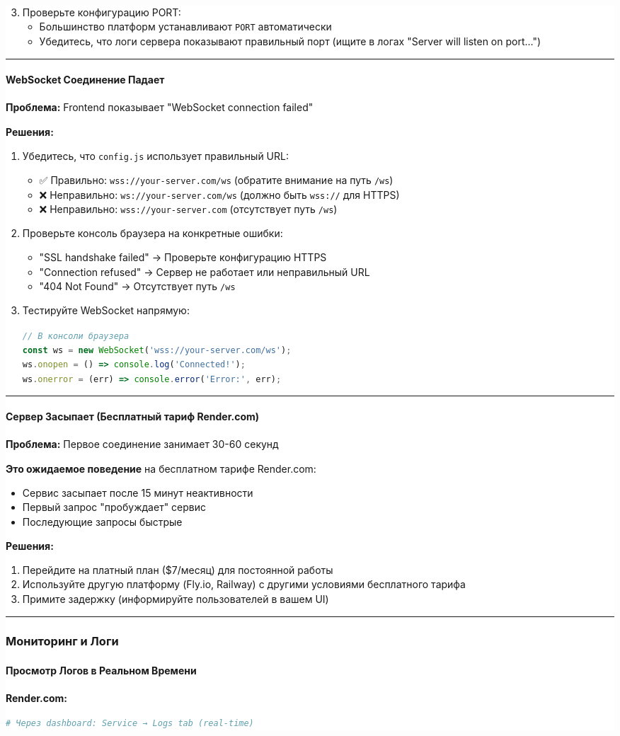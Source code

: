 3. Проверьте конфигурацию PORT:
   - Большинство платформ устанавливают `PORT` автоматически
   - Убедитесь, что логи сервера показывают правильный порт (ищите в логах "Server will listen on port...")

---

#### WebSocket Соединение Падает

**Проблема:** Frontend показывает "WebSocket connection failed"

**Решения:**
1. Убедитесь, что `config.js` использует правильный URL:
   - ✅ Правильно: `wss://your-server.com/ws` (обратите внимание на путь `/ws`)
   - ❌ Неправильно: `ws://your-server.com/ws` (должно быть `wss://` для HTTPS)
   - ❌ Неправильно: `wss://your-server.com` (отсутствует путь `/ws`)

2. Проверьте консоль браузера на конкретные ошибки:
   - "SSL handshake failed" → Проверьте конфигурацию HTTPS
   - "Connection refused" → Сервер не работает или неправильный URL
   - "404 Not Found" → Отсутствует путь `/ws`

3. Тестируйте WebSocket напрямую:
   ```javascript
   // В консоли браузера
   const ws = new WebSocket('wss://your-server.com/ws');
   ws.onopen = () => console.log('Connected!');
   ws.onerror = (err) => console.error('Error:', err);
   ```

---

#### Сервер Засыпает (Бесплатный тариф Render.com)

**Проблема:** Первое соединение занимает 30-60 секунд

**Это ожидаемое поведение** на бесплатном тарифе Render.com:
- Сервис засыпает после 15 минут неактивности
- Первый запрос "пробуждает" сервис
- Последующие запросы быстрые

**Решения:**
1. Перейдите на платный план ($7/месяц) для постоянной работы
2. Используйте другую платформу (Fly.io, Railway) с другими условиями бесплатного тарифа
3. Примите задержку (информируйте пользователей в вашем UI)

---

### Мониторинг и Логи

#### Просмотр Логов в Реальном Времени

**Render.com:**
```bash
# Через dashboard: Service → Logs tab (real-time)
```
